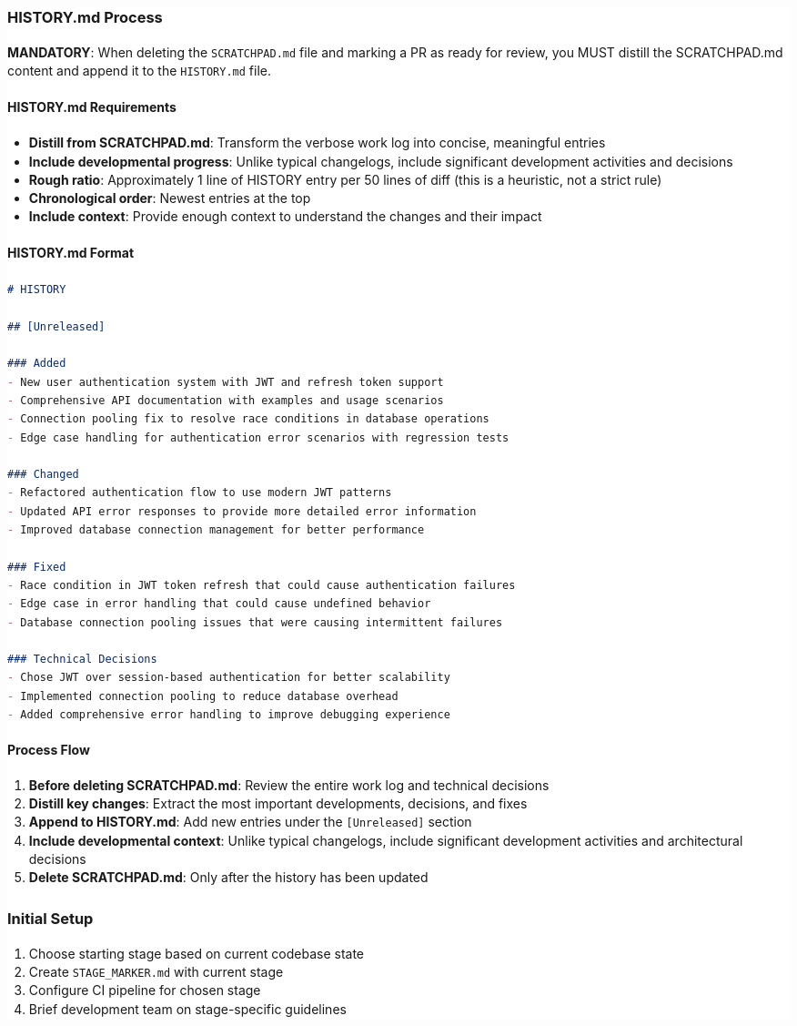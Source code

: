 ### HISTORY.md Process

**MANDATORY**: When deleting the `SCRATCHPAD.md` file and marking a PR as ready for review, you MUST distill the SCRATCHPAD.md content and append it to the `HISTORY.md` file.

#### HISTORY.md Requirements
- **Distill from SCRATCHPAD.md**: Transform the verbose work log into concise, meaningful entries
- **Include developmental progress**: Unlike typical changelogs, include significant development activities and decisions
- **Rough ratio**: Approximately 1 line of HISTORY entry per 50 lines of diff (this is a heuristic, not a strict rule)
- **Chronological order**: Newest entries at the top
- **Include context**: Provide enough context to understand the changes and their impact

#### HISTORY.md Format
```markdown
# HISTORY

## [Unreleased]

### Added
- New user authentication system with JWT and refresh token support
- Comprehensive API documentation with examples and usage scenarios
- Connection pooling fix to resolve race conditions in database operations
- Edge case handling for authentication error scenarios with regression tests

### Changed
- Refactored authentication flow to use modern JWT patterns
- Updated API error responses to provide more detailed error information
- Improved database connection management for better performance

### Fixed
- Race condition in JWT token refresh that could cause authentication failures
- Edge case in error handling that could cause undefined behavior
- Database connection pooling issues that were causing intermittent failures

### Technical Decisions
- Chose JWT over session-based authentication for better scalability
- Implemented connection pooling to reduce database overhead
- Added comprehensive error handling to improve debugging experience
```

#### Process Flow
1. **Before deleting SCRATCHPAD.md**: Review the entire work log and technical decisions
2. **Distill key changes**: Extract the most important developments, decisions, and fixes
3. **Append to HISTORY.md**: Add new entries under the `[Unreleased]` section
4. **Include developmental context**: Unlike typical changelogs, include significant development activities and architectural decisions
5. **Delete SCRATCHPAD.md**: Only after the history has been updated

### Initial Setup
1. Choose starting stage based on current codebase state
2. Create `STAGE_MARKER.md` with current stage
3. Configure CI pipeline for chosen stage
4. Brief development team on stage-specific guidelines
